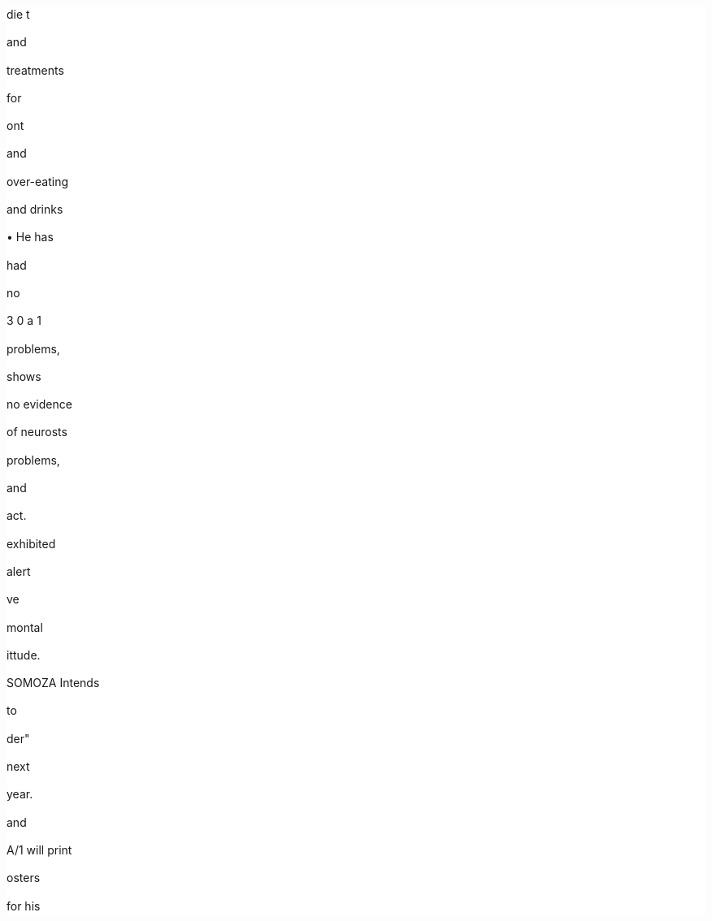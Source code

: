 die t

and

treatments

for

ont

and

over-eating

and drinks

• He has

had

no

3 0 a 1

problems,

shows

no evidence

of neurosts

problems,

and

act.

exhibited

alert

ve

montal

ittude.

SOMOZA Intends

to

der"

next

year.

and

A/1 will print

osters

for his

